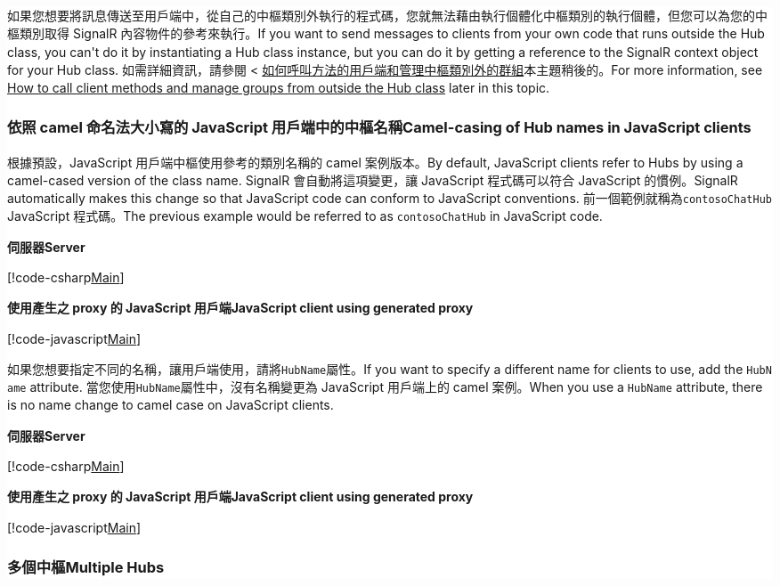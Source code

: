 <span data-ttu-id="7a1c8-194">如果您想要將訊息傳送至用戶端中，從自己的中樞類別外執行的程式碼，您就無法藉由執行個體化中樞類別的執行個體，但您可以為您的中樞類別取得 SignalR 內容物件的參考來執行。</span><span class="sxs-lookup"><span data-stu-id="7a1c8-194">If you want to send messages to clients from your own code that runs outside the Hub class, you can't do it by instantiating a Hub class instance, but you can do it by getting a reference to the SignalR context object for your Hub class.</span></span> <span data-ttu-id="7a1c8-195">如需詳細資訊，請參閱 <<c0> [ 如何呼叫方法的用戶端和管理中樞類別外的群組](#callfromoutsidehub)本主題稍後的。</span><span class="sxs-lookup"><span data-stu-id="7a1c8-195">For more information, see [How to call client methods and manage groups from outside the Hub class](#callfromoutsidehub) later in this topic.</span></span>

<a id="hubnames"></a>

### <a name="camel-casing-of-hub-names-in-javascript-clients"></a><span data-ttu-id="7a1c8-196">依照 camel 命名法大小寫的 JavaScript 用戶端中的中樞名稱</span><span class="sxs-lookup"><span data-stu-id="7a1c8-196">Camel-casing of Hub names in JavaScript clients</span></span>

<span data-ttu-id="7a1c8-197">根據預設，JavaScript 用戶端中樞使用參考的類別名稱的 camel 案例版本。</span><span class="sxs-lookup"><span data-stu-id="7a1c8-197">By default, JavaScript clients refer to Hubs by using a camel-cased version of the class name.</span></span> <span data-ttu-id="7a1c8-198">SignalR 會自動將這項變更，讓 JavaScript 程式碼可以符合 JavaScript 的慣例。</span><span class="sxs-lookup"><span data-stu-id="7a1c8-198">SignalR automatically makes this change so that JavaScript code can conform to JavaScript conventions.</span></span> <span data-ttu-id="7a1c8-199">前一個範例就稱為`contosoChatHub`JavaScript 程式碼。</span><span class="sxs-lookup"><span data-stu-id="7a1c8-199">The previous example would be referred to as `contosoChatHub` in JavaScript code.</span></span>

**<span data-ttu-id="7a1c8-200">伺服器</span><span class="sxs-lookup"><span data-stu-id="7a1c8-200">Server</span></span>**

[!code-csharp[Main](signalr-1x-hubs-api-guide-server/samples/sample9.cs?highlight=1)]

**<span data-ttu-id="7a1c8-201">使用產生之 proxy 的 JavaScript 用戶端</span><span class="sxs-lookup"><span data-stu-id="7a1c8-201">JavaScript client using generated proxy</span></span>**

[!code-javascript[Main](signalr-1x-hubs-api-guide-server/samples/sample10.js?highlight=1)]

<span data-ttu-id="7a1c8-202">如果您想要指定不同的名稱，讓用戶端使用，請將`HubName`屬性。</span><span class="sxs-lookup"><span data-stu-id="7a1c8-202">If you want to specify a different name for clients to use, add the `HubName` attribute.</span></span> <span data-ttu-id="7a1c8-203">當您使用`HubName`屬性中，沒有名稱變更為 JavaScript 用戶端上的 camel 案例。</span><span class="sxs-lookup"><span data-stu-id="7a1c8-203">When you use a `HubName` attribute, there is no name change to camel case on JavaScript clients.</span></span>

**<span data-ttu-id="7a1c8-204">伺服器</span><span class="sxs-lookup"><span data-stu-id="7a1c8-204">Server</span></span>**

[!code-csharp[Main](signalr-1x-hubs-api-guide-server/samples/sample11.cs?highlight=1)]

**<span data-ttu-id="7a1c8-205">使用產生之 proxy 的 JavaScript 用戶端</span><span class="sxs-lookup"><span data-stu-id="7a1c8-205">JavaScript client using generated proxy</span></span>**

[!code-javascript[Main](signalr-1x-hubs-api-guide-server/samples/sample12.js?highlight=1)]

<a id="multiplehubs"></a>

### <a name="multiple-hubs"></a><span data-ttu-id="7a1c8-206">多個中樞</span><span class="sxs-lookup"><span data-stu-id="7a1c8-206">Multiple Hubs</span></span>
